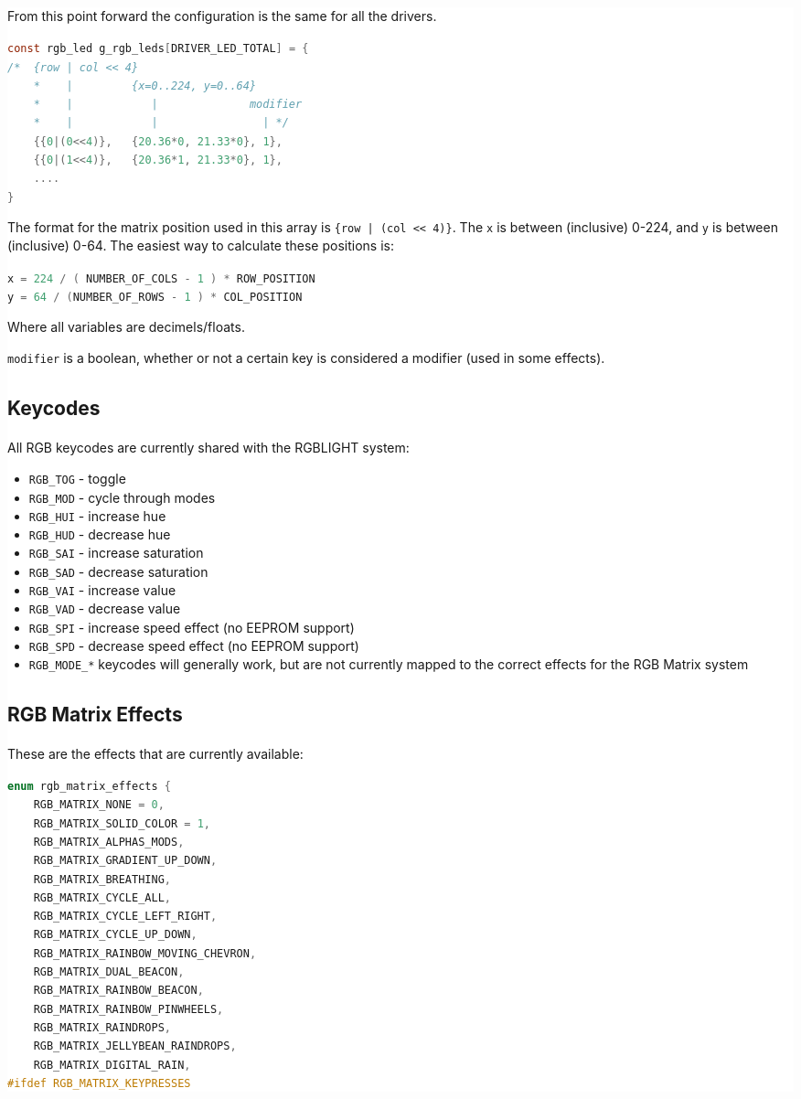 From this point forward the configuration is the same for all the drivers. 

```C
const rgb_led g_rgb_leds[DRIVER_LED_TOTAL] = {
/*  {row | col << 4}
    *    |         {x=0..224, y=0..64}
    *    |            |              modifier
    *    |            |                | */
    {{0|(0<<4)},   {20.36*0, 21.33*0}, 1},
    {{0|(1<<4)},   {20.36*1, 21.33*0}, 1},
    ....
}
```

The format for the matrix position used in this array is `{row | (col << 4)}`. The `x` is between (inclusive) 0-224, and `y` is between (inclusive) 0-64. The easiest way to calculate these positions is:

```C
x = 224 / ( NUMBER_OF_COLS - 1 ) * ROW_POSITION
y = 64 / (NUMBER_OF_ROWS - 1 ) * COL_POSITION
```

Where all variables are decimels/floats.

`modifier` is a boolean, whether or not a certain key is considered a modifier (used in some effects).

## Keycodes

All RGB keycodes are currently shared with the RGBLIGHT system:

* `RGB_TOG` - toggle
* `RGB_MOD` - cycle through modes
* `RGB_HUI` - increase hue
* `RGB_HUD` - decrease hue
* `RGB_SAI` - increase saturation
* `RGB_SAD` - decrease saturation
* `RGB_VAI` - increase value
* `RGB_VAD` - decrease value
* `RGB_SPI` - increase speed effect (no EEPROM support)
* `RGB_SPD` - decrease speed effect (no EEPROM support)
* `RGB_MODE_*` keycodes will generally work, but are not currently mapped to the correct effects for the RGB Matrix system

## RGB Matrix Effects

These are the effects that are currently available:

```C
enum rgb_matrix_effects {
    RGB_MATRIX_NONE = 0,
    RGB_MATRIX_SOLID_COLOR = 1,
    RGB_MATRIX_ALPHAS_MODS,
    RGB_MATRIX_GRADIENT_UP_DOWN,
    RGB_MATRIX_BREATHING,
    RGB_MATRIX_CYCLE_ALL,
    RGB_MATRIX_CYCLE_LEFT_RIGHT,
    RGB_MATRIX_CYCLE_UP_DOWN,
    RGB_MATRIX_RAINBOW_MOVING_CHEVRON,
    RGB_MATRIX_DUAL_BEACON,
    RGB_MATRIX_RAINBOW_BEACON,
    RGB_MATRIX_RAINBOW_PINWHEELS,
    RGB_MATRIX_RAINDROPS,
    RGB_MATRIX_JELLYBEAN_RAINDROPS,
    RGB_MATRIX_DIGITAL_RAIN,
#ifdef RGB_MATRIX_KEYPRESSES
```